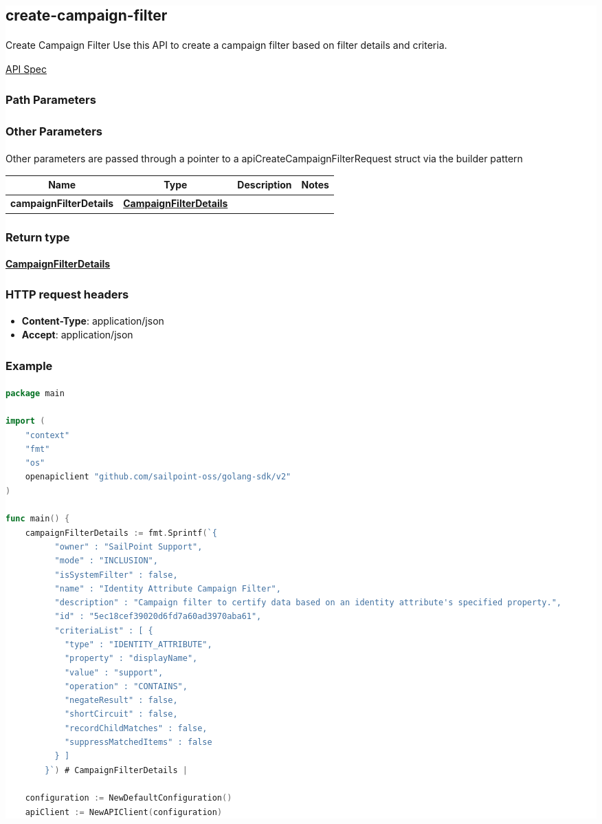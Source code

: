 
## create-campaign-filter
Create Campaign Filter
Use this API to create a campaign filter based on filter details and criteria.

[API Spec](https://developer.sailpoint.com/docs/api/v2024/create-campaign-filter)

### Path Parameters



### Other Parameters

Other parameters are passed through a pointer to a apiCreateCampaignFilterRequest struct via the builder pattern


Name | Type | Description  | Notes
------------- | ------------- | ------------- | -------------
 **campaignFilterDetails** | [**CampaignFilterDetails**](../models/campaign-filter-details) |  | 

### Return type

[**CampaignFilterDetails**](../models/campaign-filter-details)

### HTTP request headers

- **Content-Type**: application/json
- **Accept**: application/json

### Example

```go
package main

import (
	"context"
	"fmt"
	"os"
	openapiclient "github.com/sailpoint-oss/golang-sdk/v2"
)

func main() {
    campaignFilterDetails := fmt.Sprintf(`{
          "owner" : "SailPoint Support",
          "mode" : "INCLUSION",
          "isSystemFilter" : false,
          "name" : "Identity Attribute Campaign Filter",
          "description" : "Campaign filter to certify data based on an identity attribute's specified property.",
          "id" : "5ec18cef39020d6fd7a60ad3970aba61",
          "criteriaList" : [ {
            "type" : "IDENTITY_ATTRIBUTE",
            "property" : "displayName",
            "value" : "support",
            "operation" : "CONTAINS",
            "negateResult" : false,
            "shortCircuit" : false,
            "recordChildMatches" : false,
            "suppressMatchedItems" : false
          } ]
        }`) # CampaignFilterDetails | 

	configuration := NewDefaultConfiguration()
	apiClient := NewAPIClient(configuration)
```
